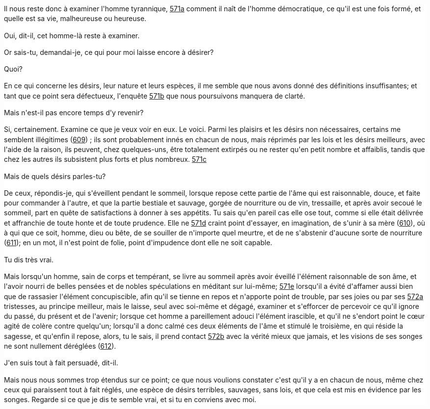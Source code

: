 Il nous reste donc à examiner l'homme tyrannique, [571a](https://remacle.org/bloodwolf/philosophes/platon/rep9gr.htm#571a) comment il naît de l'homme démocratique, ce qu'il est une fois formé, et quelle est sa vie, malheureuse ou heureuse.

Oui, dit-il, cet homme-là reste à examiner.

Or sais-tu, demandai-je, ce qui pour moi laisse encore à désirer?

Quoi?

En ce qui concerne les désirs, leur nature et leurs espèces, il me semble que nous avons donné des définitions insuffisantes; et tant que ce point sera défectueux, l'enquête [571b](https://remacle.org/bloodwolf/philosophes/platon/rep9gr.htm#571b) que nous poursuivons manquera de clarté.

Mais n'est-il pas encore temps d'y revenir?

Si, certainement. Examine ce que je veux voir en eux. Le voici. Parmi les plaisirs et les désirs non nécessaires, certains me semblent illégitimes ([609](https://remacle.org/bloodwolf/philosophes/platon/rep9.htm#609a)) ; ils sont probablement innés en chacun de nous, mais réprimés par les lois et les désirs meilleurs, avec l'aide de la raison, ils peuvent, chez quelques-uns, être totalement extirpés ou ne rester qu'en petit nombre et affaiblis, tandis que chez les autres ils subsistent plus forts et plus nombreux. [571c](https://remacle.org/bloodwolf/philosophes/platon/rep9gr.htm#571c)

Mais de quels désirs parles-tu?

De ceux, répondis-je, qui s'éveillent pendant le sommeil, lorsque repose cette partie de l'âme qui est raisonnable, douce, et faite pour commander à l'autre, et que la partie bestiale et sauvage, gorgée de nourriture ou de vin, tressaille, et après avoir secoué le sommeil, part en quête de satisfactions à donner à ses appétits. Tu sais qu'en pareil cas elle ose tout, comme si elle était délivrée et affranchie de toute honte et de toute prudence. Elle ne [571d](https://remacle.org/bloodwolf/philosophes/platon/rep9gr.htm#571d) craint point d'essayer, en imagination, de s'unir à sa mère ([610](https://remacle.org/bloodwolf/philosophes/platon/rep9.htm#610a)), où à qui que ce soit, homme, dieu ou bête, de se souiller de n'importe quel meurtre, et de ne s'abstenir d'aucune sorte de nourriture ([611](https://remacle.org/bloodwolf/philosophes/platon/rep9.htm#611a)); en un mot, il n'est point de folie, point d'impudence dont elle ne soit capable.

Tu dis très vrai.

Mais lorsqu'un homme, sain de corps et tempérant, se livre au sommeil après avoir éveillé l'élément raisonnable de son âme, et l'avoir nourri de belles pensées et de nobles spéculations en méditant sur lui-même; [571e](https://remacle.org/bloodwolf/philosophes/platon/rep9gr.htm#571e) lorsqu'il a évité d'affamer aussi bien que de rassasier l'élément concupiscible, afin qu'il se tienne en repos et n'apporte point de trouble, par ses joies ou par ses [572a](https://remacle.org/bloodwolf/philosophes/platon/rep9gr.htm#572a) tristesses, au principe meilleur, mais le laisse, seul avec soi-même et dégagé, examiner et s'efforcer de percevoir ce qu'il ignore du passé, du présent et de l'avenir; lorsque cet homme a pareillement adouci l'élément irascible, et qu'il ne s'endort point le cœur agité de colère contre quelqu'un; lorsqu'il a donc calmé ces deux éléments de l'âme et stimulé le troisième, en qui réside la sagesse, et qu'enfin il repose, alors, tu le sais, il prend contact [572b](https://remacle.org/bloodwolf/philosophes/platon/rep9gr.htm#572b) avec la vérité mieux que jamais, et les visions de ses songes ne sont nullement déréglées ([612](https://remacle.org/bloodwolf/philosophes/platon/rep9.htm#612a)).

J'en suis tout à fait persuadé, dit-il.

Mais nous nous sommes trop étendus sur ce point; ce que nous voulions constater c'est qu'il y a en chacun de nous, même chez ceux qui paraissent tout à fait réglés, une espèce de désirs terribles, sauvages, sans lois, et que cela est mis en évidence par les songes. Regarde si ce que je dis te semble vrai, et si tu en conviens avec moi.
